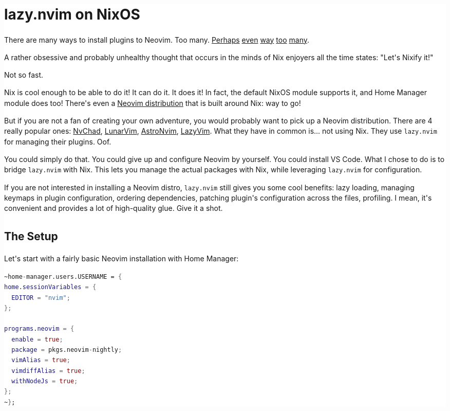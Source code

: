 # lazy.nvim on NixOS

There are many ways to install plugins to Neovim. Too many. [Perhaps](https://github.com/folke/lazy.nvim)
[even](https://github.com/junegunn/vim-plug) [way](https://github.com/savq/paq-nvim)
[too](https://github.com/wbthomason/packer.nvim) [many](https://github.com/tani/vim-jetpack).

A rather obsessive and probably unhealthy thought that occurs in the minds of Nix
enjoyers all the time states: "Let's Nixify it!"

Not so fast.

Nix is cool enough to be able to do it! It can do it. It does it! In fact, the
default NixOS module supports it, and Home Manager module does too! There's even
a [Neovim distribution](https://github.com/nix-community/nixvim) that is built
around Nix: way to go!

But if you are not a fan of creating your own adventure, you would probably
want to pick up a Neovim distribution. There are 4 really popular ones: [NvChad](https://github.com/NvChad/NvChad),
[LunarVim](https://github.com/LunarVim/LunarVim), [AstroNvim](https://github.com/AstroNvim/AstroNvim),
[LazyVim](https://github.com/LazyVim/LazyVim). What they have in common is... not
using Nix. They use `lazy.nvim` for managing their plugins. Oof.

You could simply do that. You could give up and configure Neovim by yourself. You
could install VS Code. What I chose to do is to bridge `lazy.nvim` with Nix. This
lets you manage the actual packages with Nix, while leveraging `lazy.nvim` for
configuration.

If you are not interested in installing a Neovim distro, `lazy.nvim` still gives
you some cool benefits: lazy loading, managing keymaps in plugin configuration,
ordering dependencies, patching plugin's configuration across the files, profiling.
I mean, it's convenient and provides a lot of high-quality glue. Give it a shot.

## The Setup

Let's start with a fairly basic Neovim installation with Home Manager:

```nix
~home-manager.users.USERNAME = {
home.sessionVariables = {
  EDITOR = "nvim";
};

programs.neovim = {
  enable = true;
  package = pkgs.neovim-nightly;
  vimAlias = true;
  vimdiffAlias = true;
  withNodeJs = true;
};
~};
```
